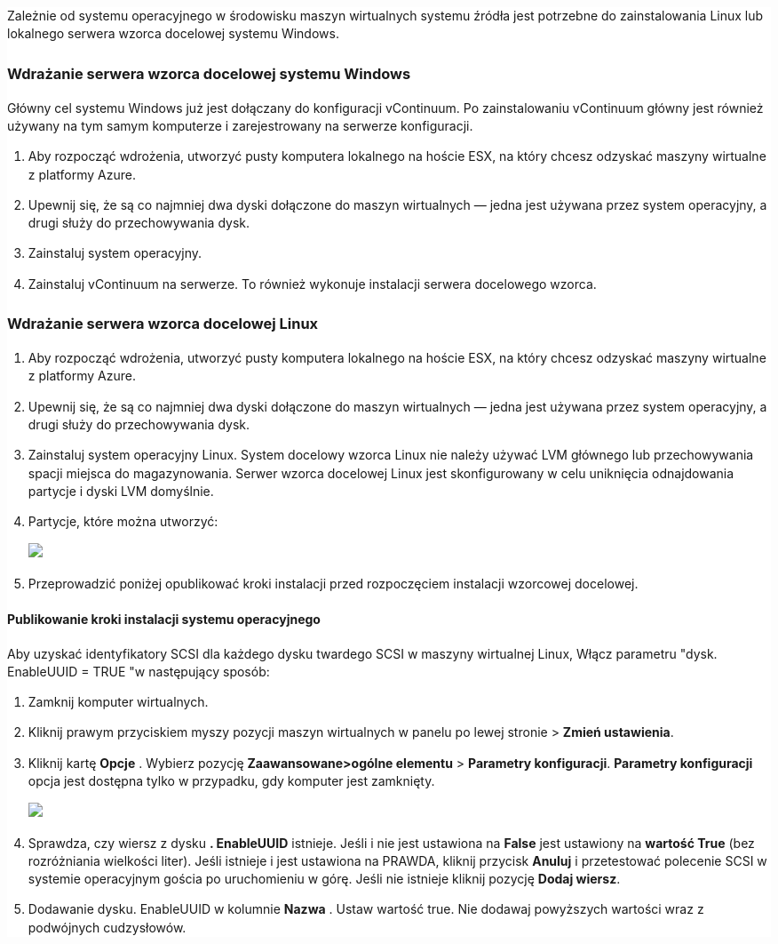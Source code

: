 Zależnie od systemu operacyjnego w środowisku maszyn wirtualnych systemu źródła jest potrzebne do zainstalowania Linux lub lokalnego serwera wzorca docelowej systemu Windows.

### <a name="deploy-a-windows-master-target-server"></a>Wdrażanie serwera wzorca docelowej systemu Windows

Główny cel systemu Windows już jest dołączany do konfiguracji vContinuum. Po zainstalowaniu vContinuum główny jest również używany na tym samym komputerze i zarejestrowany na serwerze konfiguracji.

1.  Aby rozpocząć wdrożenia, utworzyć pusty komputera lokalnego na hoście ESX, na który chcesz odzyskać maszyny wirtualne z platformy Azure.

2.  Upewnij się, że są co najmniej dwa dyski dołączone do maszyn wirtualnych — jedna jest używana przez system operacyjny, a drugi służy do przechowywania dysk.

3.  Zainstaluj system operacyjny.

4.  Zainstaluj vContinuum na serwerze. To również wykonuje instalacji serwera docelowego wzorca.

### <a name="deploy-a-linux-master-target-server"></a>Wdrażanie serwera wzorca docelowej Linux

1.  Aby rozpocząć wdrożenia, utworzyć pusty komputera lokalnego na hoście ESX, na który chcesz odzyskać maszyny wirtualne z platformy Azure.

2.  Upewnij się, że są co najmniej dwa dyski dołączone do maszyn wirtualnych — jedna jest używana przez system operacyjny, a drugi służy do przechowywania dysk.

3.  Zainstaluj system operacyjny Linux. System docelowy wzorca Linux nie należy używać LVM głównego lub przechowywania spacji miejsca do magazynowania. Serwer wzorca docelowej Linux jest skonfigurowany w celu uniknięcia odnajdowania partycje i dyski LVM domyślnie.
4.  Partycje, które można utworzyć:

    ![](./media/site-recovery-failback-azure-to-vmware/image13.png)

5.  Przeprowadzić poniżej opublikować kroki instalacji przed rozpoczęciem instalacji wzorcowej docelowej.


#### <a name="post-os-installation-steps"></a>Publikowanie kroki instalacji systemu operacyjnego

Aby uzyskać identyfikatory SCSI dla każdego dysku twardego SCSI w maszyny wirtualnej Linux, Włącz parametru "dysk. EnableUUID = TRUE "w następujący sposób:

1. Zamknij komputer wirtualnych.
2. Kliknij prawym przyciskiem myszy pozycji maszyn wirtualnych w panelu po lewej stronie > **Zmień ustawienia**.
3. Kliknij kartę **Opcje** . Wybierz pozycję **Zaawansowane\>ogólne elementu** > **Parametry konfiguracji**. **Parametry konfiguracji** opcja jest dostępna tylko w przypadku, gdy komputer jest zamknięty.

    ![](./media/site-recovery-failback-azure-to-vmware/image14.png)

4. Sprawdza, czy wiersz z dysku **. EnableUUID** istnieje. Jeśli i nie jest ustawiona na **False** jest ustawiony na **wartość True** (bez rozróżniania wielkości liter). Jeśli istnieje i jest ustawiona na PRAWDA, kliknij przycisk **Anuluj** i przetestować polecenie SCSI w systemie operacyjnym gościa po uruchomieniu w górę. Jeśli nie istnieje kliknij pozycję **Dodaj wiersz**.
5. Dodawanie dysku. EnableUUID w kolumnie **Nazwa** . Ustaw wartość true. Nie dodawaj powyższych wartości wraz z podwójnych cudzysłowów.
